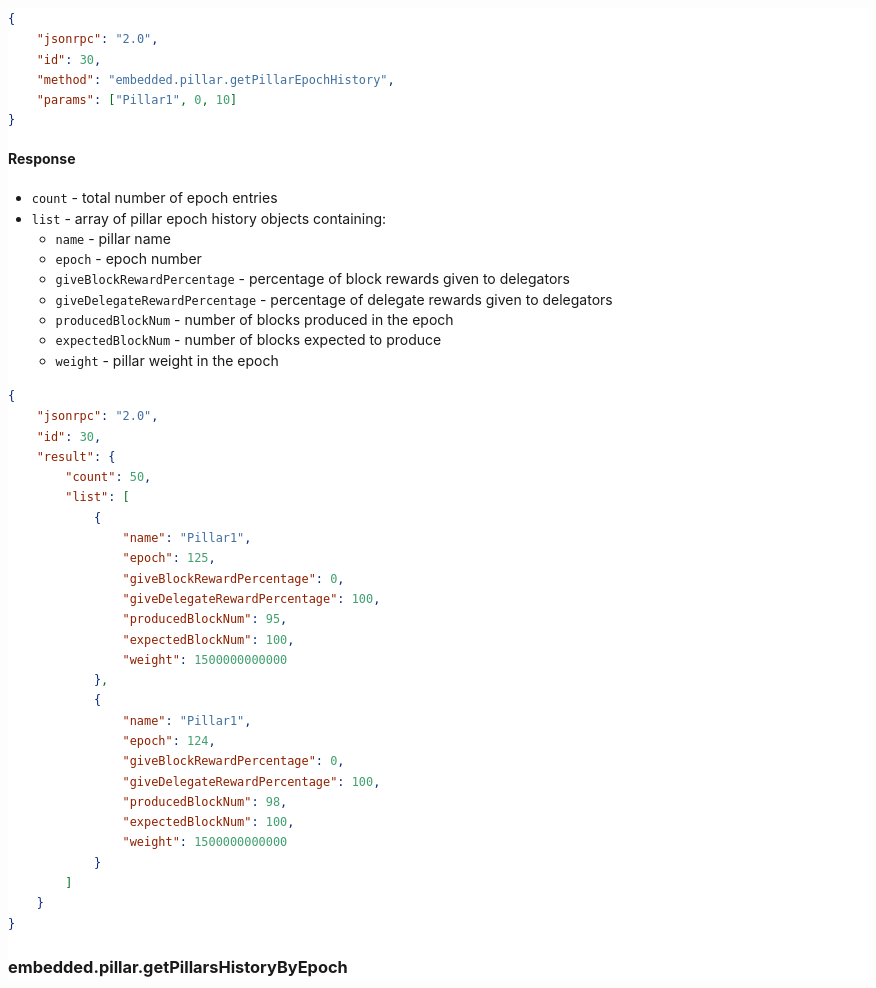 ```json
{
    "jsonrpc": "2.0",
    "id": 30,
    "method": "embedded.pillar.getPillarEpochHistory",
    "params": ["Pillar1", 0, 10]
}
```

#### Response

* `count` - total number of epoch entries
* `list` - array of pillar epoch history objects containing:
  * `name` - pillar name
  * `epoch` - epoch number
  * `giveBlockRewardPercentage` - percentage of block rewards given to delegators
  * `giveDelegateRewardPercentage` - percentage of delegate rewards given to delegators
  * `producedBlockNum` - number of blocks produced in the epoch
  * `expectedBlockNum` - number of blocks expected to produce
  * `weight` - pillar weight in the epoch

```json
{
    "jsonrpc": "2.0",
    "id": 30,
    "result": {
        "count": 50,
        "list": [
            {
                "name": "Pillar1",
                "epoch": 125,
                "giveBlockRewardPercentage": 0,
                "giveDelegateRewardPercentage": 100,
                "producedBlockNum": 95,
                "expectedBlockNum": 100,
                "weight": 1500000000000
            },
            {
                "name": "Pillar1",
                "epoch": 124,
                "giveBlockRewardPercentage": 0,
                "giveDelegateRewardPercentage": 100,
                "producedBlockNum": 98,
                "expectedBlockNum": 100,
                "weight": 1500000000000
            }
        ]
    }
}
```

### embedded.pillar.getPillarsHistoryByEpoch
